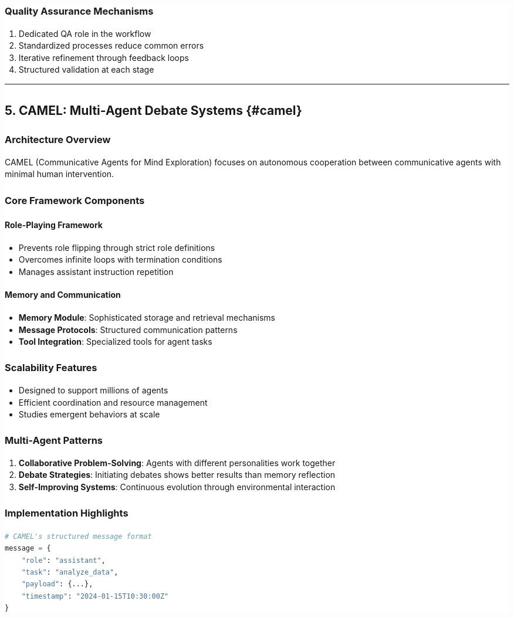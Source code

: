 ### Quality Assurance Mechanisms

1. Dedicated QA role in the workflow
2. Standardized processes reduce common errors
3. Iterative refinement through feedback loops
4. Structured validation at each stage

---

## 5. CAMEL: Multi-Agent Debate Systems {#camel}

### Architecture Overview

CAMEL (Communicative Agents for Mind Exploration) focuses on autonomous cooperation between communicative agents with minimal human intervention.

### Core Framework Components

#### Role-Playing Framework
- Prevents role flipping through strict role definitions
- Overcomes infinite loops with termination conditions
- Manages assistant instruction repetition

#### Memory and Communication
- **Memory Module**: Sophisticated storage and retrieval mechanisms
- **Message Protocols**: Structured communication patterns
- **Tool Integration**: Specialized tools for agent tasks

### Scalability Features

- Designed to support millions of agents
- Efficient coordination and resource management
- Studies emergent behaviors at scale

### Multi-Agent Patterns

1. **Collaborative Problem-Solving**: Agents with different personalities work together
2. **Debate Strategies**: Initiating debates shows better results than memory reflection
3. **Self-Improving Systems**: Continuous evolution through environmental interaction

### Implementation Highlights

```python
# CAMEL's structured message format
message = {
    "role": "assistant",
    "task": "analyze_data",
    "payload": {...},
    "timestamp": "2024-01-15T10:30:00Z"
}
```
